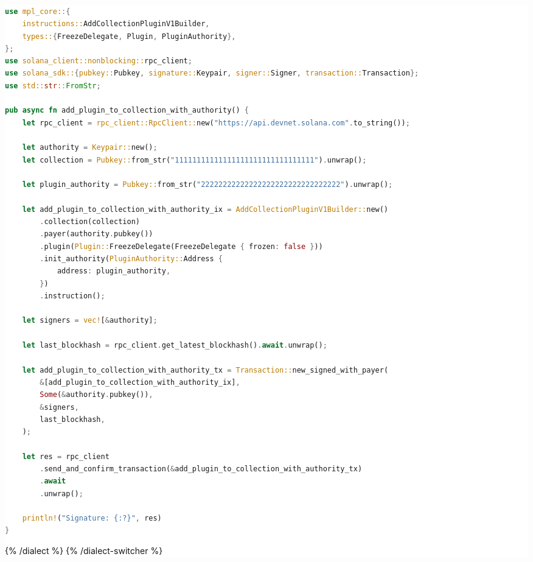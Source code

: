 ```rust
use mpl_core::{
    instructions::AddCollectionPluginV1Builder,
    types::{FreezeDelegate, Plugin, PluginAuthority},
};
use solana_client::nonblocking::rpc_client;
use solana_sdk::{pubkey::Pubkey, signature::Keypair, signer::Signer, transaction::Transaction};
use std::str::FromStr;

pub async fn add_plugin_to_collection_with_authority() {
    let rpc_client = rpc_client::RpcClient::new("https://api.devnet.solana.com".to_string());

    let authority = Keypair::new();
    let collection = Pubkey::from_str("11111111111111111111111111111111").unwrap();

    let plugin_authority = Pubkey::from_str("22222222222222222222222222222222").unwrap();

    let add_plugin_to_collection_with_authority_ix = AddCollectionPluginV1Builder::new()
        .collection(collection)
        .payer(authority.pubkey())
        .plugin(Plugin::FreezeDelegate(FreezeDelegate { frozen: false }))
        .init_authority(PluginAuthority::Address {
            address: plugin_authority,
        })
        .instruction();

    let signers = vec![&authority];

    let last_blockhash = rpc_client.get_latest_blockhash().await.unwrap();

    let add_plugin_to_collection_with_authority_tx = Transaction::new_signed_with_payer(
        &[add_plugin_to_collection_with_authority_ix],
        Some(&authority.pubkey()),
        &signers,
        last_blockhash,
    );

    let res = rpc_client
        .send_and_confirm_transaction(&add_plugin_to_collection_with_authority_tx)
        .await
        .unwrap();

    println!("Signature: {:?}", res)
}
```

{% /dialect %}
{% /dialect-switcher %}
